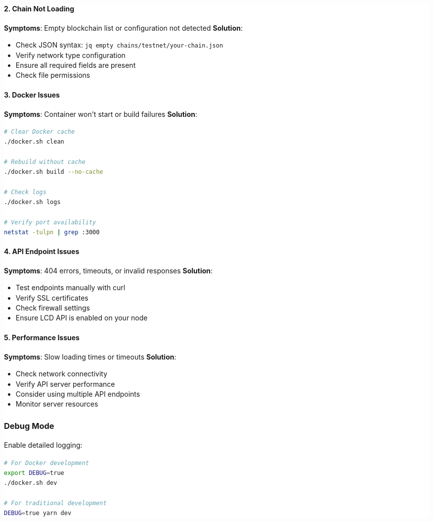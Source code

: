 #### 2. Chain Not Loading
**Symptoms**: Empty blockchain list or configuration not detected
**Solution**:
- Check JSON syntax: `jq empty chains/testnet/your-chain.json`
- Verify network type configuration
- Ensure all required fields are present
- Check file permissions

#### 3. Docker Issues
**Symptoms**: Container won't start or build failures
**Solution**:
```sh
# Clear Docker cache
./docker.sh clean

# Rebuild without cache
./docker.sh build --no-cache

# Check logs
./docker.sh logs

# Verify port availability
netstat -tulpn | grep :3000
```

#### 4. API Endpoint Issues
**Symptoms**: 404 errors, timeouts, or invalid responses
**Solution**:
- Test endpoints manually with curl
- Verify SSL certificates
- Check firewall settings
- Ensure LCD API is enabled on your node

#### 5. Performance Issues
**Symptoms**: Slow loading times or timeouts
**Solution**:
- Check network connectivity
- Verify API server performance
- Consider using multiple API endpoints
- Monitor server resources

### Debug Mode

Enable detailed logging:

```sh
# For Docker development
export DEBUG=true
./docker.sh dev

# For traditional development
DEBUG=true yarn dev
```
